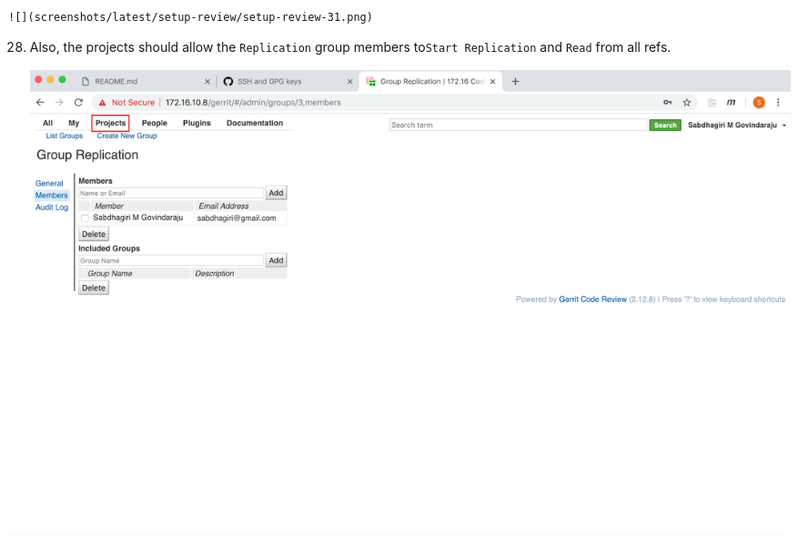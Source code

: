 	![](screenshots/latest/setup-review/setup-review-31.png)
	
28. Also, the projects should allow the `Replication` group members to`Start Replication` and `Read` from all refs.
	
	![](screenshots/latest/setup-review/setup-review-32.png)
	